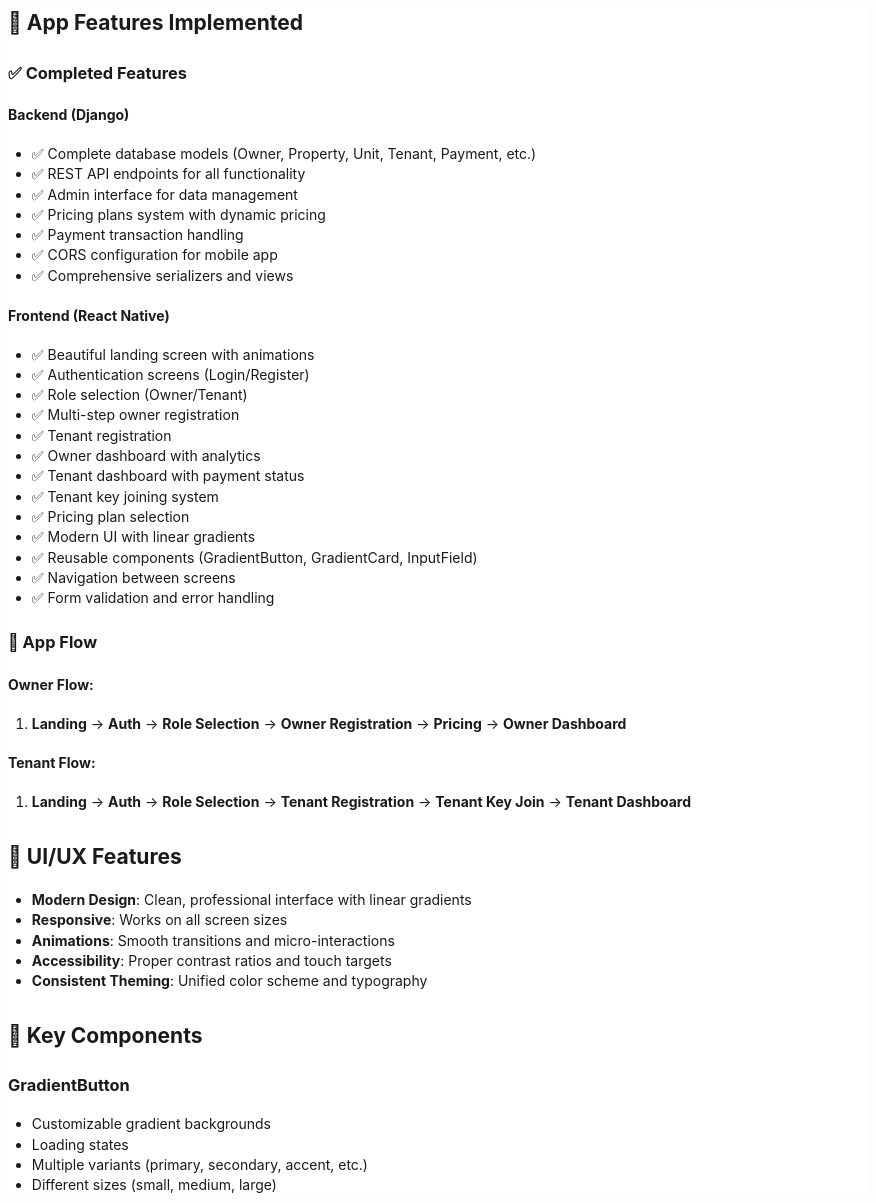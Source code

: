 ## 🎯 App Features Implemented

### ✅ Completed Features

#### Backend (Django)
- ✅ Complete database models (Owner, Property, Unit, Tenant, Payment, etc.)
- ✅ REST API endpoints for all functionality
- ✅ Admin interface for data management
- ✅ Pricing plans system with dynamic pricing
- ✅ Payment transaction handling
- ✅ CORS configuration for mobile app
- ✅ Comprehensive serializers and views

#### Frontend (React Native)
- ✅ Beautiful landing screen with animations
- ✅ Authentication screens (Login/Register)
- ✅ Role selection (Owner/Tenant)
- ✅ Multi-step owner registration
- ✅ Tenant registration
- ✅ Owner dashboard with analytics
- ✅ Tenant dashboard with payment status
- ✅ Tenant key joining system
- ✅ Pricing plan selection
- ✅ Modern UI with linear gradients
- ✅ Reusable components (GradientButton, GradientCard, InputField)
- ✅ Navigation between screens
- ✅ Form validation and error handling

### 🔄 App Flow

#### Owner Flow:
1. **Landing** → **Auth** → **Role Selection** → **Owner Registration** → **Pricing** → **Owner Dashboard**

#### Tenant Flow:
1. **Landing** → **Auth** → **Role Selection** → **Tenant Registration** → **Tenant Key Join** → **Tenant Dashboard**

## 🎨 UI/UX Features

- **Modern Design**: Clean, professional interface with linear gradients
- **Responsive**: Works on all screen sizes
- **Animations**: Smooth transitions and micro-interactions
- **Accessibility**: Proper contrast ratios and touch targets
- **Consistent Theming**: Unified color scheme and typography

## 🔧 Key Components

### GradientButton
- Customizable gradient backgrounds
- Loading states
- Multiple variants (primary, secondary, accent, etc.)
- Different sizes (small, medium, large)
